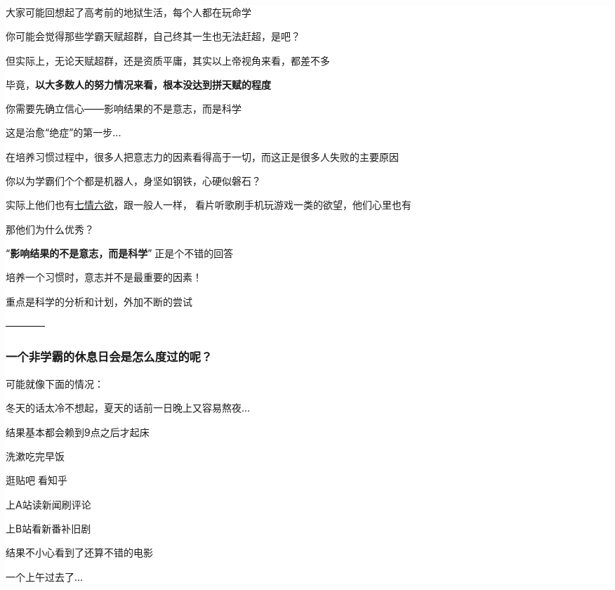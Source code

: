   

大家可能回想起了高考前的地狱生活，每个人都在玩命学

你可能会觉得那些学霸天赋超群，自己终其一生也无法赶超，是吧？

  

但实际上，无论天赋超群，还是资质平庸，其实以上帝视角来看，都差不多

毕竟，**以大多数人的努力情况来看，根本没达到拼天赋的程度**

  

你需要先确立信心——影响结果的不是意志，而是科学

  

这是治愈“绝症”的第一步...

  

在培养习惯过程中，很多人把意志力的因素看得高于一切，而这正是很多人失败的主要原因

你以为学霸们个个都是机器人，身坚如钢铁，心硬似磐石？

实际上他们也有[七情六欲](https://www.zhihu.com/search?q=%E4%B8%83%E6%83%85%E5%85%AD%E6%AC%B2&search_source=Entity&hybrid_search_source=Entity&hybrid_search_extra=%7B%22sourceType%22%3A%22answer%22%2C%22sourceId%22%3A55518432%7D)，跟一般人一样， 看片听歌刷手机玩游戏一类的欲望，他们心里也有

  

那他们为什么优秀？

  

“**影响结果的不是意志，而是科学**” 正是个不错的回答

培养一个习惯时，意志并不是最重要的因素！

重点是科学的分析和计划，外加不断的尝试

  

————

  

### 一个非学霸的休息日会是怎么度过的呢？

可能就像下面的情况：

  

冬天的话太冷不想起，夏天的话前一日晚上又容易熬夜...

结果基本都会赖到9点之后才起床

洗漱吃完早饭

逛贴吧 看知乎

上A站读新闻刷评论

上B站看新番补旧剧

结果不小心看到了还算不错的电影

一个上午过去了...
